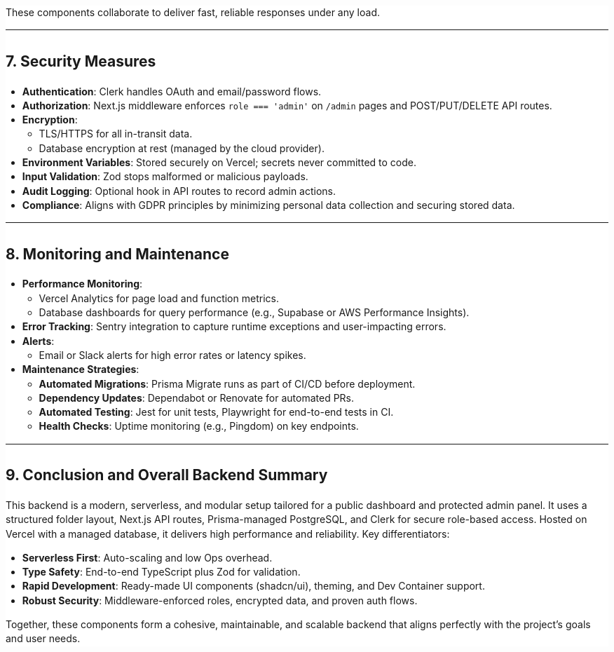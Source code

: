 These components collaborate to deliver fast, reliable responses under any load.

---

## 7. Security Measures

- **Authentication**: Clerk handles OAuth and email/password flows.
- **Authorization**: Next.js middleware enforces `role === 'admin'` on `/admin` pages and POST/PUT/DELETE API routes.
- **Encryption**:
  - TLS/HTTPS for all in-transit data.
  - Database encryption at rest (managed by the cloud provider).
- **Environment Variables**: Stored securely on Vercel; secrets never committed to code.
- **Input Validation**: Zod stops malformed or malicious payloads.
- **Audit Logging**: Optional hook in API routes to record admin actions.
- **Compliance**: Aligns with GDPR principles by minimizing personal data collection and securing stored data.

---

## 8. Monitoring and Maintenance

- **Performance Monitoring**:
  - Vercel Analytics for page load and function metrics.
  - Database dashboards for query performance (e.g., Supabase or AWS Performance Insights).
- **Error Tracking**: Sentry integration to capture runtime exceptions and user-impacting errors.
- **Alerts**:
  - Email or Slack alerts for high error rates or latency spikes.
- **Maintenance Strategies**:
  - **Automated Migrations**: Prisma Migrate runs as part of CI/CD before deployment.
  - **Dependency Updates**: Dependabot or Renovate for automated PRs.
  - **Automated Testing**: Jest for unit tests, Playwright for end-to-end tests in CI.
  - **Health Checks**: Uptime monitoring (e.g., Pingdom) on key endpoints.

---

## 9. Conclusion and Overall Backend Summary

This backend is a modern, serverless, and modular setup tailored for a public dashboard and protected admin panel. It uses a structured folder layout, Next.js API routes, Prisma-managed PostgreSQL, and Clerk for secure role-based access. Hosted on Vercel with a managed database, it delivers high performance and reliability. Key differentiators:

- **Serverless First**: Auto-scaling and low Ops overhead.
- **Type Safety**: End-to-end TypeScript plus Zod for validation.
- **Rapid Development**: Ready-made UI components (shadcn/ui), theming, and Dev Container support.
- **Robust Security**: Middleware-enforced roles, encrypted data, and proven auth flows.

Together, these components form a cohesive, maintainable, and scalable backend that aligns perfectly with the project’s goals and user needs.